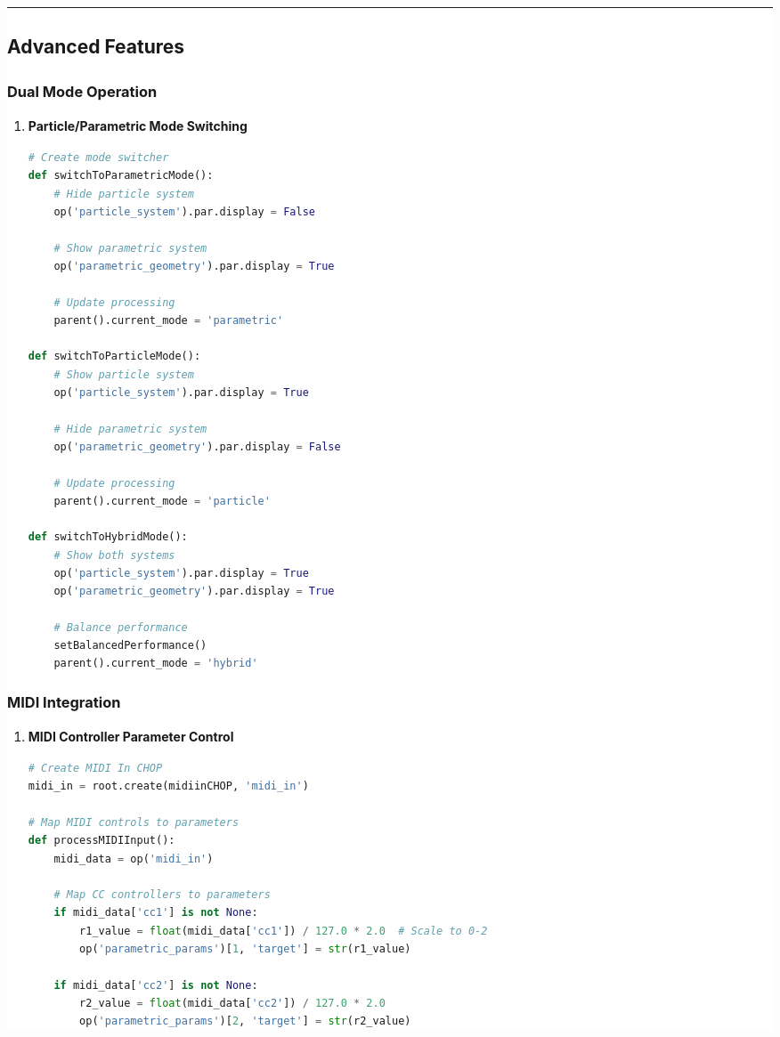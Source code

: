    ```python
   ```

---

## Advanced Features

### Dual Mode Operation

1. **Particle/Parametric Mode Switching**
   ```python
   # Create mode switcher
   def switchToParametricMode():
       # Hide particle system
       op('particle_system').par.display = False
       
       # Show parametric system
       op('parametric_geometry').par.display = True
       
       # Update processing
       parent().current_mode = 'parametric'
   
   def switchToParticleMode():
       # Show particle system
       op('particle_system').par.display = True
       
       # Hide parametric system
       op('parametric_geometry').par.display = False
       
       # Update processing
       parent().current_mode = 'particle'
   
   def switchToHybridMode():
       # Show both systems
       op('particle_system').par.display = True
       op('parametric_geometry').par.display = True
       
       # Balance performance
       setBalancedPerformance()
       parent().current_mode = 'hybrid'
   ```

### MIDI Integration

1. **MIDI Controller Parameter Control**
   ```python
   # Create MIDI In CHOP
   midi_in = root.create(midiinCHOP, 'midi_in')
   
   # Map MIDI controls to parameters
   def processMIDIInput():
       midi_data = op('midi_in')
       
       # Map CC controllers to parameters
       if midi_data['cc1'] is not None:
           r1_value = float(midi_data['cc1']) / 127.0 * 2.0  # Scale to 0-2
           op('parametric_params')[1, 'target'] = str(r1_value)
       
       if midi_data['cc2'] is not None:
           r2_value = float(midi_data['cc2']) / 127.0 * 2.0
           op('parametric_params')[2, 'target'] = str(r2_value)
   ```
